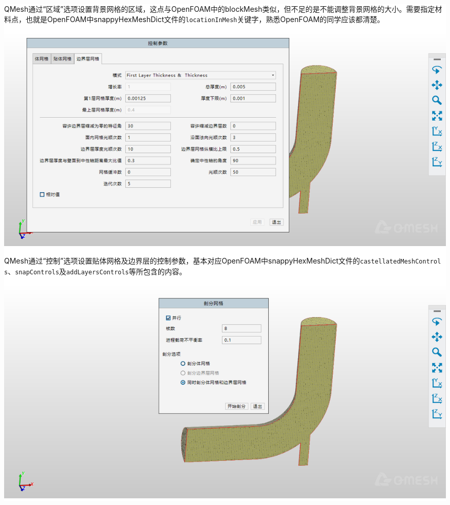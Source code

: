 QMesh通过“区域”选项设置背景网格的区域，这点与OpenFOAM中的blockMesh类似，但不足的是不能调整背景网格的大小。需要指定材料点，也就是OpenFOAM中snappyHexMeshDict文件的`locationInMesh`关键字，熟悉OpenFOAM的同学应该都清楚。

![20210808-12-QMesh设置网格控制参数.png](/docs/img/_resources/20210808-12-QMesh设置网格控制参数.png)

QMesh通过“控制”选项设置贴体网格及边界层的控制参数，基本对应OpenFOAM中snappyHexMeshDict文件的`castellatedMeshControls`、`snapControls`及`addLayersControls`等所包含的内容。

![20210808-13-QMesh剖分网格.png](/docs/img/_resources/20210808-13-QMesh剖分网格.png)

